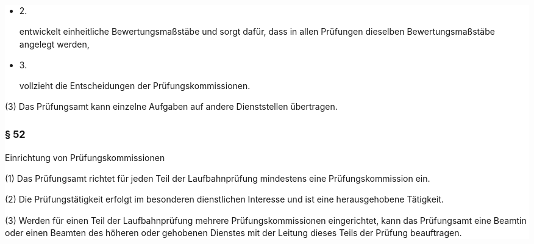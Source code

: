   - 2\.
    
    <div>
    
    entwickelt einheitliche Bewertungsmaßstäbe und sorgt dafür, dass in
    allen Prüfungen dieselben Bewertungsmaßstäbe angelegt werden,
    
    </div>

  - 3\.
    
    <div>
    
    vollzieht die Entscheidungen der Prüfungskommissionen.
    
    </div>

</div>

<div class="jurAbsatz">

(3) Das Prüfungsamt kann einzelne Aufgaben auf andere Dienststellen
übertragen.

</div>

</div>

</div>

</div>

<span id="BJNR007900021BJNE005400000.html"></span>

### § 52  
Einrichtung von Prüfungskommissionen

<div>

<div class="jnhtml">

<div>

<div class="jurAbsatz">

(1) Das Prüfungsamt richtet für jeden Teil der Laufbahnprüfung
mindestens eine Prüfungskommission ein.

</div>

<div class="jurAbsatz">

(2) Die Prüfungstätigkeit erfolgt im besonderen dienstlichen Interesse
und ist eine herausgehobene Tätigkeit.

</div>

<div class="jurAbsatz">

(3) Werden für einen Teil der Laufbahnprüfung mehrere
Prüfungskommissionen eingerichtet, kann das Prüfungsamt eine Beamtin
oder einen Beamten des höheren oder gehobenen Dienstes mit der Leitung
dieses Teils der Prüfung beauftragen.
